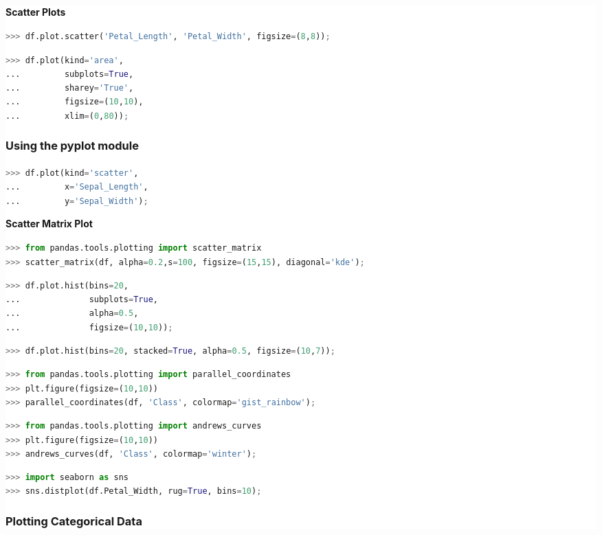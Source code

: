 **Scatter Plots**

```python
>>> df.plot.scatter('Petal_Length', 'Petal_Width', figsize=(8,8));
```

```python
>>> df.plot(kind='area',
...         subplots=True,
...         sharey='True',
...         figsize=(10,10),
...         xlim=(0,80));
```

### Using the pyplot module

```python
>>> df.plot(kind='scatter',
...         x='Sepal_Length',
...         y='Sepal_Width');
```

**Scatter Matrix Plot**

```python
>>> from pandas.tools.plotting import scatter_matrix
>>> scatter_matrix(df, alpha=0.2,s=100, figsize=(15,15), diagonal='kde');
```

```python
>>> df.plot.hist(bins=20,
...              subplots=True,
...              alpha=0.5,
...              figsize=(10,10));
```

```python
>>> df.plot.hist(bins=20, stacked=True, alpha=0.5, figsize=(10,7));
```

```python
>>> from pandas.tools.plotting import parallel_coordinates
>>> plt.figure(figsize=(10,10))
>>> parallel_coordinates(df, 'Class', colormap='gist_rainbow');
```

```python
>>> from pandas.tools.plotting import andrews_curves
>>> plt.figure(figsize=(10,10))
>>> andrews_curves(df, 'Class', colormap='winter');
```

```python
>>> import seaborn as sns
>>> sns.distplot(df.Petal_Width, rug=True, bins=10);
```

### Plotting Categorical Data
